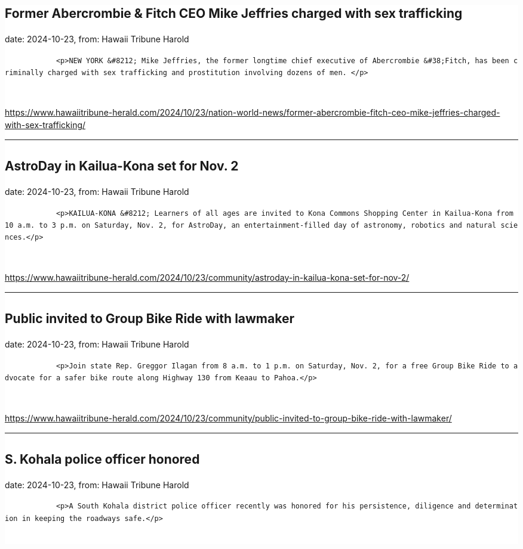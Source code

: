 
## Former Abercrombie & Fitch CEO Mike Jeffries charged with sex trafficking

date: 2024-10-23, from: Hawaii Tribune Harold


				<p>NEW YORK &#8212; Mike Jeffries, the former longtime chief executive of Abercrombie &#38;Fitch, has been criminally charged with sex trafficking and prostitution involving dozens of men. </p>
			 

<br> 

<https://www.hawaiitribune-herald.com/2024/10/23/nation-world-news/former-abercrombie-fitch-ceo-mike-jeffries-charged-with-sex-trafficking/>

---

## AstroDay in Kailua-Kona set for Nov. 2

date: 2024-10-23, from: Hawaii Tribune Harold


				<p>KAILUA-KONA &#8212; Learners of all ages are invited to Kona Commons Shopping Center in Kailua-Kona from 10 a.m. to 3 p.m. on Saturday, Nov. 2, for AstroDay, an entertainment-filled day of astronomy, robotics and natural sciences.</p>
			 

<br> 

<https://www.hawaiitribune-herald.com/2024/10/23/community/astroday-in-kailua-kona-set-for-nov-2/>

---

## Public invited to Group Bike Ride with lawmaker

date: 2024-10-23, from: Hawaii Tribune Harold


				<p>Join state Rep. Greggor Ilagan from 8 a.m. to 1 p.m. on Saturday, Nov. 2, for a free Group Bike Ride to advocate for a safer bike route along Highway 130 from Keaau to Pahoa.</p>
			 

<br> 

<https://www.hawaiitribune-herald.com/2024/10/23/community/public-invited-to-group-bike-ride-with-lawmaker/>

---

## S. Kohala police officer honored

date: 2024-10-23, from: Hawaii Tribune Harold


				<p>A South Kohala district police officer recently was honored for his persistence, diligence and determination in keeping the roadways safe.</p>
			 

<br> 
